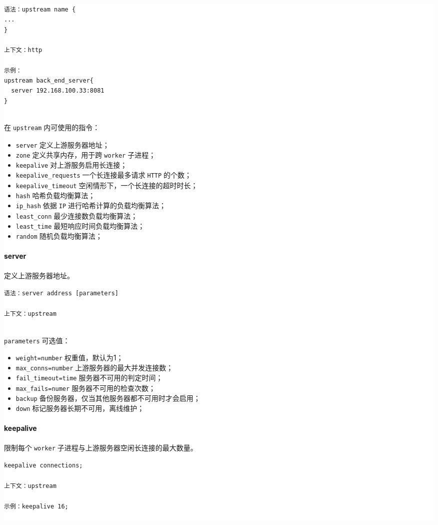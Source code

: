 ```
语法：upstream name {
...
}

上下文：http

示例：
upstream back_end_server{
  server 192.168.100.33:8081
}
  
```

在 `upstream`  内可使用的指令：

- `server`  定义上游服务器地址；
- `zone`  定义共享内存，用于跨 `worker`  子进程；
- `keepalive`  对上游服务启用长连接；
- `keepalive_requests`  一个长连接最多请求 `HTTP`  的个数；
- `keepalive_timeout`  空闲情形下，一个长连接的超时时长；
- `hash`  哈希负载均衡算法；
- `ip_hash`  依据 `IP`  进行哈希计算的负载均衡算法；
- `least_conn`  最少连接数负载均衡算法；
- `least_time`  最短响应时间负载均衡算法；
- `random`  随机负载均衡算法；

#### server

定义上游服务器地址。

```
语法：server address [parameters]

上下文：upstream
  
```

`parameters`  可选值：

- `weight=number`  权重值，默认为1；
- `max_conns=number`  上游服务器的最大并发连接数；
- `fail_timeout=time`  服务器不可用的判定时间；
- `max_fails=numer`  服务器不可用的检查次数；
- `backup`  备份服务器，仅当其他服务器都不可用时才会启用；
- `down`  标记服务器长期不可用，离线维护；

#### keepalive

限制每个 `worker`  子进程与上游服务器空闲长连接的最大数量。

```
keepalive connections;

上下文：upstream

示例：keepalive 16;
  
```
